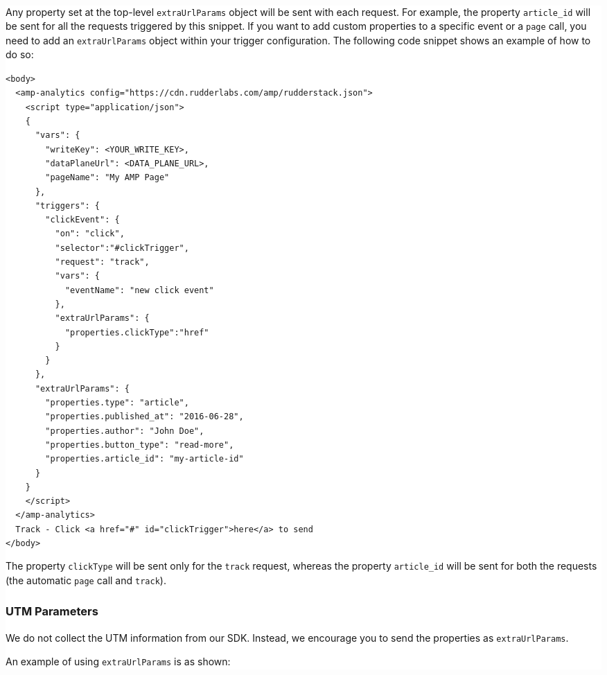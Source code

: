 Any property set at the top-level `extraUrlParams` object will be sent with each request. For example, the property `article_id` will be sent for all the requests triggered by this snippet. If you want to add custom properties to a specific event or a `page` call, you need to add an `extraUrlParams` object within your trigger configuration. The following code snippet shows an example of how to do so:

```markup
<body>
  <amp-analytics config="https://cdn.rudderlabs.com/amp/rudderstack.json">
    <script type="application/json">
    {
      "vars": {
        "writeKey": <YOUR_WRITE_KEY>,
        "dataPlaneUrl": <DATA_PLANE_URL>,
        "pageName": "My AMP Page"
      },
      "triggers": {
        "clickEvent": {
          "on": "click",
          "selector":"#clickTrigger",
          "request": "track",
          "vars": {
            "eventName": "new click event"
          },
          "extraUrlParams": {
            "properties.clickType":"href"
          }
        }   
      },
      "extraUrlParams": {
        "properties.type": "article",
        "properties.published_at": "2016-06-28",
        "properties.author": "John Doe",
        "properties.button_type": "read-more",
        "properties.article_id": "my-article-id"
      }
    }
    </script>
  </amp-analytics>
  Track - Click <a href="#" id="clickTrigger">here</a> to send
</body>
```

The property `clickType` will be sent only for the `track` request, whereas the property `article_id` will be sent for both the requests \(the automatic `page` call and `track`\).

### UTM Parameters

We do not collect the UTM information from our SDK. Instead, we encourage you to send the properties as `extraUrlParams`.

An example of using `extraUrlParams` is as shown:

